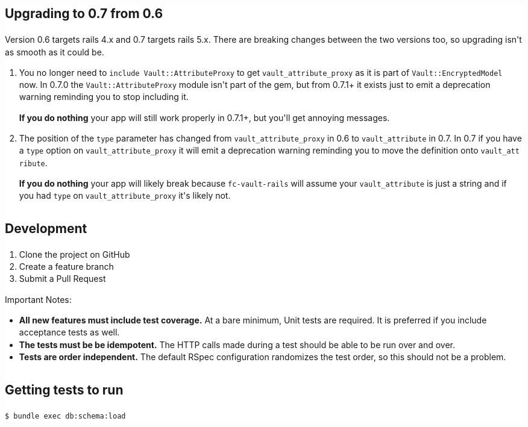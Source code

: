 Upgrading to 0.7 from 0.6
-------------------------

Version 0.6 targets rails 4.x and 0.7 targets rails 5.x.  There are breaking changes between the two versions too, so upgrading isn't as smooth as it could be.

1. You no longer need to `include Vault::AttributeProxy` to get `vault_attribute_proxy` as it is part of `Vault::EncryptedModel` now. In 0.7.0 the `Vault::AttributeProxy` module isn't part of the gem, but from 0.7.1+ it exists just to emit a deprecation warning reminding you to stop including it.

    **If you do nothing** your app will still work properly in 0.7.1+, but you'll get annoying messages.

2. The position of the `type` parameter has changed from `vault_attribute_proxy` in 0.6 to `vault_attribute` in 0.7.  In 0.7 if you have a `type` option on `vault_attribute_proxy` it will emit a deprecation warning reminding you to move the definition onto `vault_attribute`.

    **If you do nothing** your app will likely break because `fc-vault-rails` will assume your `vault_attribute` is just a string and if you had `type` on `vault_attribute_proxy` it's likely not.

Development
-----------
1. Clone the project on GitHub
2. Create a feature branch
3. Submit a Pull Request

Important Notes:

- **All new features must include test coverage.** At a bare minimum, Unit tests are required. It is preferred if you include acceptance tests as well.
- **The tests must be be idempotent.** The HTTP calls made during a test should be able to be run over and over.
- **Tests are order independent.** The default RSpec configuration randomizes the test order, so this should not be a problem.


Getting tests to run
--------------------
```
$ bundle exec db:schema:load
```
